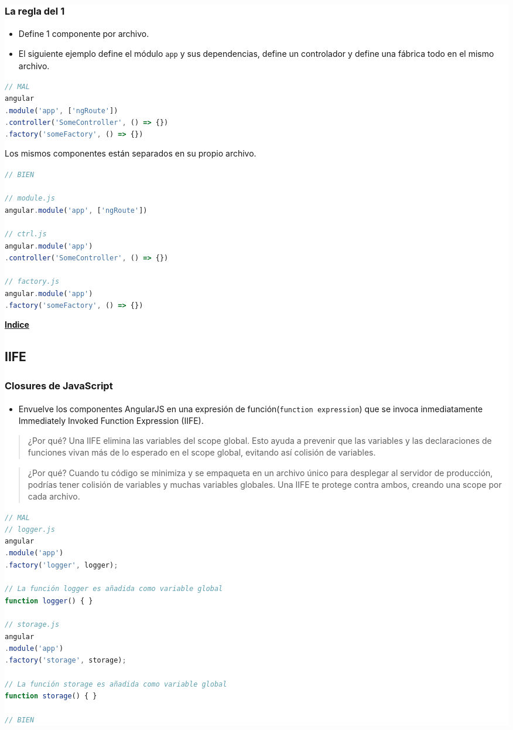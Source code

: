 ### La regla del 1

  - Define 1 componente por archivo.

  - El siguiente ejemplo define el módulo `app` y sus dependencias, define un controlador y define una fábrica todo en el mismo archivo.

```javascript
// MAL
angular
.module('app', ['ngRoute'])
.controller('SomeController', () => {})
.factory('someFactory', () => {})
```

  Los mismos componentes están separados en su propio archivo.

```javascript
// BIEN

// module.js
angular.module('app', ['ngRoute'])

// ctrl.js
angular.module('app')
.controller('SomeController', () => {})

// factory.js
angular.module('app')
.factory('someFactory', () => {})
```

**[Indice](#indice)**

## IIFE
### Closures de JavaScript

  - Envuelve los componentes AngularJS en una expresión de función(`function expression`) que se invoca inmediatamente Immediately Invoked Function Expression (IIFE).

  > ¿Por qué? Una IIFE elimina las variables del scope global. Esto ayuda a prevenir que las variables y las declaraciones de funciones vivan más de lo esperado en el scope global, evitando así colisión de variables.

  > ¿Por qué? Cuando tu código se minimiza y se empaqueta en un archivo único para desplegar al servidor de producción, podrías tener colisión de variables y muchas variables globales. Una IIFE te protege contra ambos, creando una scope por cada archivo.

```javascript
// MAL
// logger.js
angular
.module('app')
.factory('logger', logger);

// La función logger es añadida como variable global
function logger() { }

// storage.js
angular
.module('app')
.factory('storage', storage);

// La función storage es añadida como variable global
function storage() { }

// BIEN
```